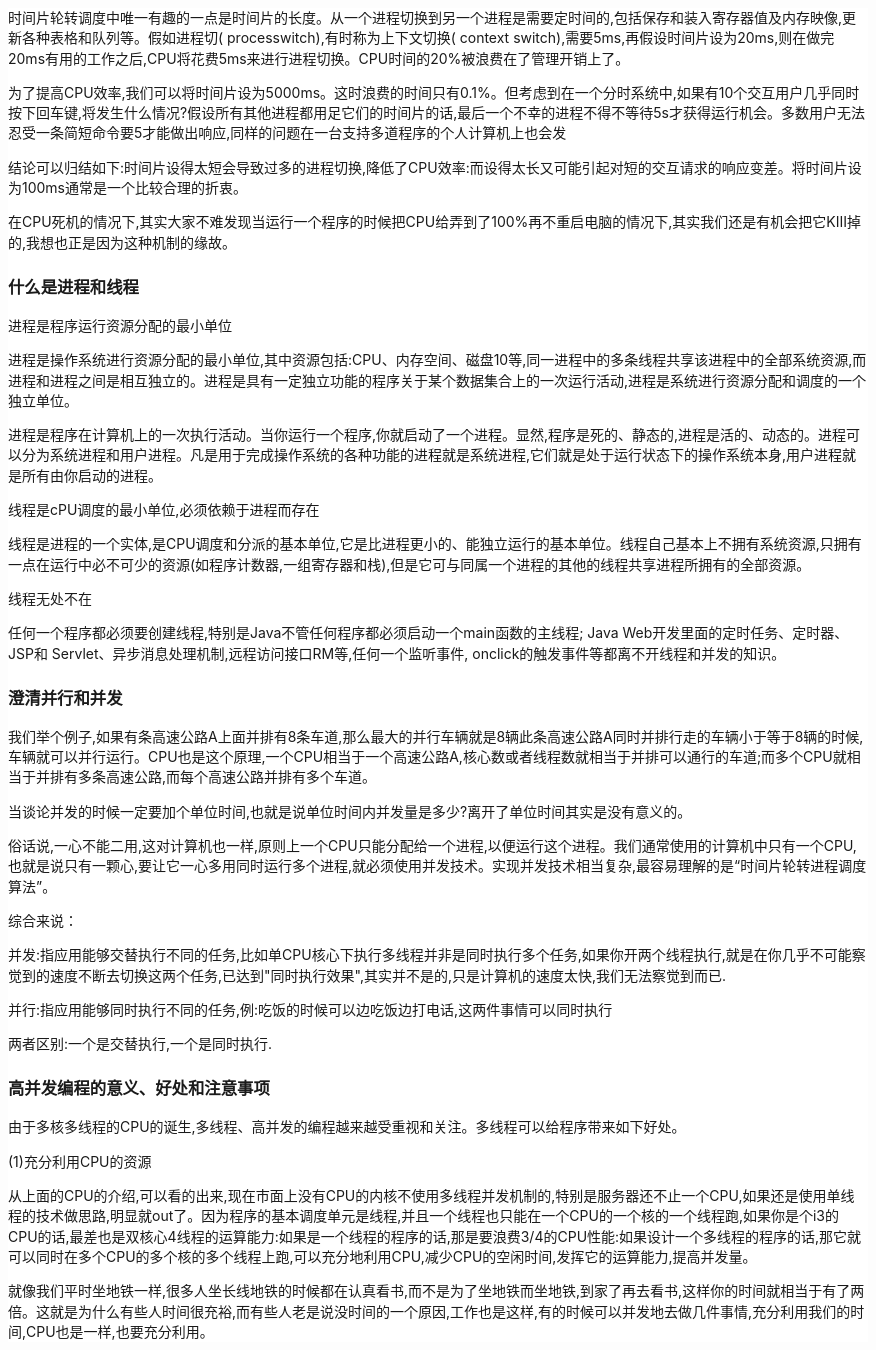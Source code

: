 时间片轮转调度中唯一有趣的一点是时间片的长度。从一个进程切换到另一个进程是需要定时间的,包括保存和装入寄存器值及内存映像,更新各种表格和队列等。假如进程切( processwitch),有时称为上下文切换( context switch),需要5ms,再假设时间片设为20ms,则在做完20ms有用的工作之后,CPU将花费5ms来进行进程切换。CPU时间的20%被浪费在了管理开销上了。

为了提高CPU效率,我们可以将时间片设为5000ms。这时浪费的时间只有0.1%。但考虑到在一个分时系统中,如果有10个交互用户几乎同时按下回车键,将发生什么情况?假设所有其他进程都用足它们的时间片的话,最后一个不幸的进程不得不等待5s才获得运行机会。多数用户无法忍受一条简短命令要5才能做出响应,同样的问题在一台支持多道程序的个人计算机上也会发

结论可以归结如下:时间片设得太短会导致过多的进程切换,降低了CPU效率:而设得太长又可能引起对短的交互请求的响应变差。将时间片设为100ms通常是一个比较合理的折衷。

在CPU死机的情况下,其实大家不难发现当运行一个程序的时候把CPU给弄到了100%再不重启电脑的情况下,其实我们还是有机会把它KⅢ掉的,我想也正是因为这种机制的缘故。

### 什么是进程和线程

进程是程序运行资源分配的最小单位

进程是操作系统进行资源分配的最小单位,其中资源包括:CPU、内存空间、磁盘10等,同一进程中的多条线程共享该进程中的全部系统资源,而进程和进程之间是相互独立的。进程是具有一定独立功能的程序关于某个数据集合上的一次运行活动,进程是系统进行资源分配和调度的一个独立单位。

进程是程序在计算机上的一次执行活动。当你运行一个程序,你就启动了一个进程。显然,程序是死的、静态的,进程是活的、动态的。进程可以分为系统进程和用户进程。凡是用于完成操作系统的各种功能的进程就是系统进程,它们就是处于运行状态下的操作系统本身,用户进程就是所有由你启动的进程。

线程是cPU调度的最小单位,必须依赖于进程而存在

线程是进程的一个实体,是CPU调度和分派的基本单位,它是比进程更小的、能独立运行的基本单位。线程自己基本上不拥有系统资源,只拥有一点在运行中必不可少的资源(如程序计数器,一组寄存器和栈),但是它可与同属一个进程的其他的线程共享进程所拥有的全部资源。

线程无处不在

任何一个程序都必须要创建线程,特别是Java不管任何程序都必须启动一个main函数的主线程; Java Web开发里面的定时任务、定时器、JSP和 Servlet、异步消息处理机制,远程访问接口RM等,任何一个监听事件, onclick的触发事件等都离不开线程和并发的知识。

### 澄清并行和并发

我们举个例子,如果有条高速公路A上面并排有8条车道,那么最大的并行车辆就是8辆此条高速公路A同时并排行走的车辆小于等于8辆的时候,车辆就可以并行运行。CPU也是这个原理,一个CPU相当于一个高速公路A,核心数或者线程数就相当于并排可以通行的车道;而多个CPU就相当于并排有多条高速公路,而每个高速公路并排有多个车道。

当谈论并发的时候一定要加个单位时间,也就是说单位时间内并发量是多少?离开了单位时间其实是没有意义的。

俗话说,一心不能二用,这对计算机也一样,原则上一个CPU只能分配给一个进程,以便运行这个进程。我们通常使用的计算机中只有一个CPU,也就是说只有一颗心,要让它一心多用同时运行多个进程,就必须使用并发技术。实现并发技术相当复杂,最容易理解的是“时间片轮转进程调度算法”。

综合来说：

并发:指应用能够交替执行不同的任务,比如单CPU核心下执行多线程并非是同时执行多个任务,如果你开两个线程执行,就是在你几乎不可能察觉到的速度不断去切换这两个任务,已达到"同时执行效果",其实并不是的,只是计算机的速度太快,我们无法察觉到而已.

并行:指应用能够同时执行不同的任务,例:吃饭的时候可以边吃饭边打电话,这两件事情可以同时执行

两者区别:一个是交替执行,一个是同时执行.

### 高并发编程的意义、好处和注意事项

由于多核多线程的CPU的诞生,多线程、高并发的编程越来越受重视和关注。多线程可以给程序带来如下好处。

(1)充分利用CPU的资源

从上面的CPU的介绍,可以看的出来,现在市面上没有CPU的内核不使用多线程并发机制的,特别是服务器还不止一个CPU,如果还是使用单线程的技术做思路,明显就out了。因为程序的基本调度单元是线程,并且一个线程也只能在一个CPU的一个核的一个线程跑,如果你是个i3的CPU的话,最差也是双核心4线程的运算能力:如果是一个线程的程序的话,那是要浪费3/4的CPU性能:如果设计一个多线程的程序的话,那它就可以同时在多个CPU的多个核的多个线程上跑,可以充分地利用CPU,减少CPU的空闲时间,发挥它的运算能力,提高并发量。

就像我们平时坐地铁一样,很多人坐长线地铁的时候都在认真看书,而不是为了坐地铁而坐地铁,到家了再去看书,这样你的时间就相当于有了两倍。这就是为什么有些人时间很充裕,而有些人老是说没时间的一个原因,工作也是这样,有的时候可以并发地去做几件事情,充分利用我们的时间,CPU也是一样,也要充分利用。
